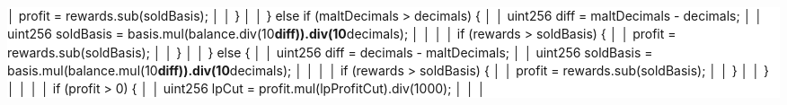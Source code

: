 │         profit = rewards.sub(soldBasis);                                                                                                                                                                        │
│       }                                                                                                                                                                                                         │
│     } else if (maltDecimals > decimals) {                                                                                                                                                                       │
│       uint256 diff = maltDecimals - decimals;                                                                                                                                                                   │
│       uint256 soldBasis = basis.mul(balance.div(10**diff)).div(10**decimals);                                                                                                                                   │
│                                                                                                                                                                                                                 │
│       if (rewards > soldBasis) {                                                                                                                                                                                │
│         profit = rewards.sub(soldBasis);                                                                                                                                                                        │
│       }                                                                                                                                                                                                         │
│     } else {                                                                                                                                                                                                    │
│       uint256 diff = decimals - maltDecimals;                                                                                                                                                                   │
│       uint256 soldBasis = basis.mul(balance.mul(10**diff)).div(10**decimals);                                                                                                                                   │
│                                                                                                                                                                                                                 │
│       if (rewards > soldBasis) {                                                                                                                                                                                │
│         profit = rewards.sub(soldBasis);                                                                                                                                                                        │
│       }                                                                                                                                                                                                         │
│     }                                                                                                                                                                                                           │
│                                                                                                                                                                                                                 │
│     if (profit > 0) {                                                                                                                                                                                           │
│       uint256 lpCut = profit.mul(lpProfitCut).div(1000);                                                                                                                                                        │
│                                                                                                                                                                                                                 │